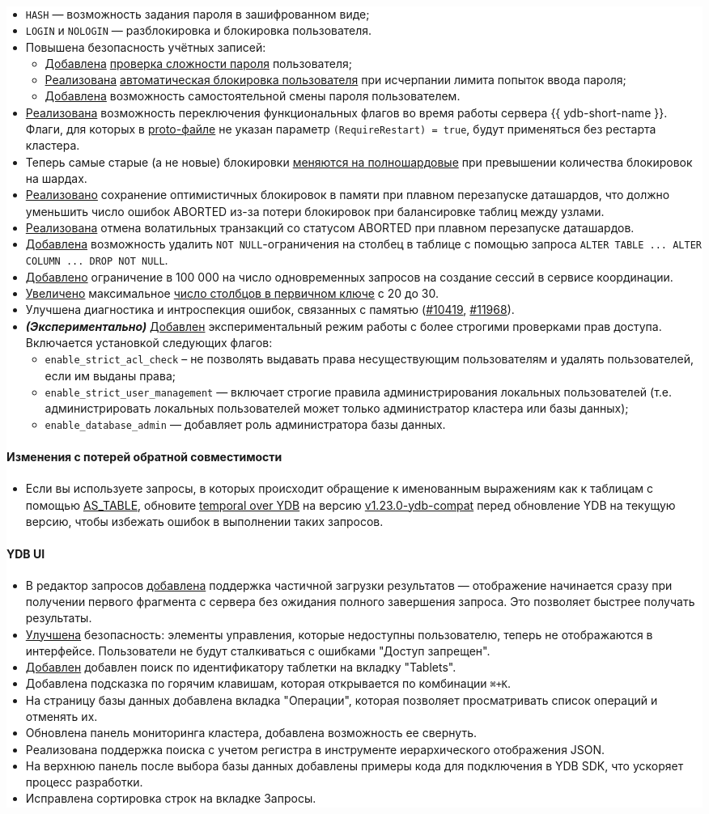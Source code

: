  * `HASH` — возможность задания пароля в зашифрованном виде;
  * `LOGIN` и `NOLOGIN` — разблокировка и блокировка пользователя.
* Повышена безопасность учётных записей:
  * [Добавлена](https://github.com/ydb-platform/ydb/pull/11963) [проверка сложности пароля](./reference/configuration/auth_config#password-complexity) пользователя;
  * [Реализована](https://github.com/ydb-platform/ydb/pull/12578) [автоматическая блокировка пользователя](./reference/configuration/auth_config#account-lockout) при исчерпании лимита попыток ввода пароля;
  * [Добавлена](https://github.com/ydb-platform/ydb/pull/12983) возможность самостоятельной смены пароля пользователем.
* [Реализована](https://github.com/ydb-platform/ydb/issues/9748) возможность переключения функциональных флагов во время работы сервера {{ ydb-short-name }}. Флаги, для которых в [proto-файле](https://github.com/ydb-platform/ydb/blob/main/ydb/core/protos/feature_flags.proto#L60) не указан параметр `(RequireRestart) = true`, будут применяться без рестарта кластера.
* Теперь самые старые (а не новые) блокировки [меняются на полношардовые](https://github.com/ydb-platform/ydb/pull/11329) при превышении количества блокировок на шардах.
* [Реализовано](https://github.com/ydb-platform/ydb/pull/12567) сохранение оптимистичных блокировок в памяти при плавном перезапуске даташардов, что должно уменьшить число ошибок ABORTED из-за потери блокировок при балансировке таблиц между узлами.
* [Реализована](https://github.com/ydb-platform/ydb/pull/12689) отмена волатильных транзакций со статусом ABORTED при плавном перезапуске даташардов.
* [Добавлена](https://github.com/ydb-platform/ydb/pull/6342) возможность удалить `NOT NULL`-ограничения на столбец в таблице с помощью запроса `ALTER TABLE ... ALTER COLUMN ... DROP NOT NULL`.
* [Добавлено](https://github.com/ydb-platform/ydb/pull/9168) ограничение в 100 000 на число одновременных запросов на создание сессий в сервисе координации.
* [Увеличено](https://github.com/ydb-platform/ydb/pull/14219) максимальное [число столбцов в первичном ключе](./concepts/limits-ydb.md?#schema-object) с 20 до 30.
* Улучшена диагностика и интроспекция ошибок, связанных с памятью ([#10419](https://github.com/ydb-platform/ydb/pull/10419), [#11968](https://github.com/ydb-platform/ydb/pull/11968)).
* **_(Экспериментально)_** [Добавлен](https://github.com/ydb-platform/ydb/pull/14075) экспериментальный режим работы с более строгими проверками прав доступа. Включается установкой следующих флагов:
  * `enable_strict_acl_check` – не позволять выдавать права несуществующим пользователям и удалять пользователей, если им выданы права;
  * `enable_strict_user_management` — включает строгие правила администрирования локальных пользователей (т.е. администрировать локальных пользователей может только администратор кластера или базы данных);
  * `enable_database_admin` — добавляет роль администратора базы данных.

#### Изменения с потерей обратной совместимости

* Если вы используете запросы, в которых происходит обращение к именованным выражениям как к таблицам с помощью [AS_TABLE](./yql/reference/syntax/select/from_as_table), обновите [temporal over YDB](https://github.com/yandex/temporal-over-ydb) на версию [v1.23.0-ydb-compat](https://github.com/yandex/temporal-over-ydb/releases/tag/v1.23.0-ydb-compat) перед обновление YDB на текущую версию, чтобы избежать ошибок в выполнении таких запросов.

#### YDB UI

* В редактор запросов [добавлена](https://github.com/ydb-platform/ydb-embedded-ui/pull/1974) поддержка частичной загрузки результатов — отображение начинается сразу при получении первого фрагмента с сервера без ожидания полного завершения запроса. Это позволяет быстрее получать результаты.
* [Улучшена](https://github.com/ydb-platform/ydb-embedded-ui/pull/1967) безопасность: элементы управления, которые недоступны пользователю, теперь не отображаются в интерфейсе. Пользователи не будут сталкиваться с ошибками "Доступ запрещен".
* [Добавлен](https://github.com/ydb-platform/ydb-embedded-ui/pull/1981) добавлен поиск по идентификатору таблетки на вкладку "Tablets".
* Добавлена подсказка по горячим клавишам, которая открывается по комбинации `⌘+K`.
* На страницу базы данных добавлена вкладка "Операции", которая позволяет просматривать список операций и отменять их.
* Обновлена панель мониторинга кластера, добавлена возможность ее свернуть.
* Реализована поддержка поиска с учетом регистра в инструменте иерархического отображения JSON.
* На верхнюю панель после выбора базы данных добавлены примеры кода для подключения в YDB SDK, что ускоряет процесс разработки.
* Исправлена сортировка строк на вкладке Запросы.